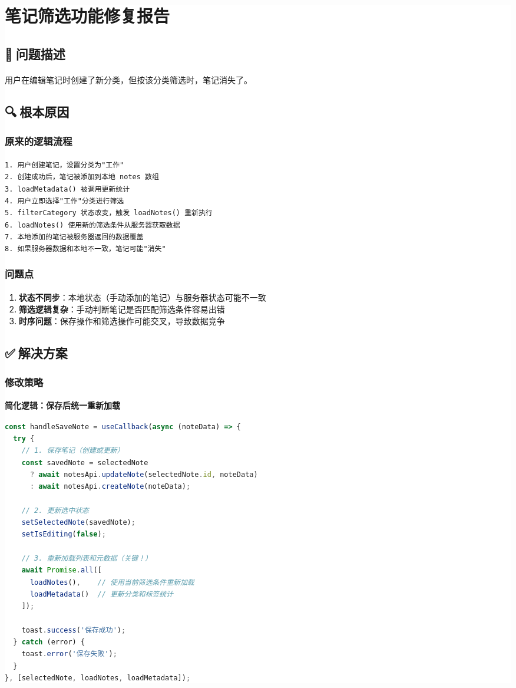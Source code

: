 # 笔记筛选功能修复报告

## 🐛 问题描述

用户在编辑笔记时创建了新分类，但按该分类筛选时，笔记消失了。

## 🔍 根本原因

### 原来的逻辑流程
```
1. 用户创建笔记，设置分类为"工作"
2. 创建成功后，笔记被添加到本地 notes 数组
3. loadMetadata() 被调用更新统计
4. 用户立即选择"工作"分类进行筛选
5. filterCategory 状态改变，触发 loadNotes() 重新执行
6. loadNotes() 使用新的筛选条件从服务器获取数据
7. 本地添加的笔记被服务器返回的数据覆盖
8. 如果服务器数据和本地不一致，笔记可能"消失"
```

### 问题点

1. **状态不同步**：本地状态（手动添加的笔记）与服务器状态可能不一致
2. **筛选逻辑复杂**：手动判断笔记是否匹配筛选条件容易出错
3. **时序问题**：保存操作和筛选操作可能交叉，导致数据竞争

## ✅ 解决方案

### 修改策略

**简化逻辑：保存后统一重新加载**

```javascript
const handleSaveNote = useCallback(async (noteData) => {
  try {
    // 1. 保存笔记（创建或更新）
    const savedNote = selectedNote
      ? await notesApi.updateNote(selectedNote.id, noteData)
      : await notesApi.createNote(noteData);
    
    // 2. 更新选中状态
    setSelectedNote(savedNote);
    setIsEditing(false);
    
    // 3. 重新加载列表和元数据（关键！）
    await Promise.all([
      loadNotes(),    // 使用当前筛选条件重新加载
      loadMetadata()  // 更新分类和标签统计
    ]);
    
    toast.success('保存成功');
  } catch (error) {
    toast.error('保存失败');
  }
}, [selectedNote, loadNotes, loadMetadata]);
```
